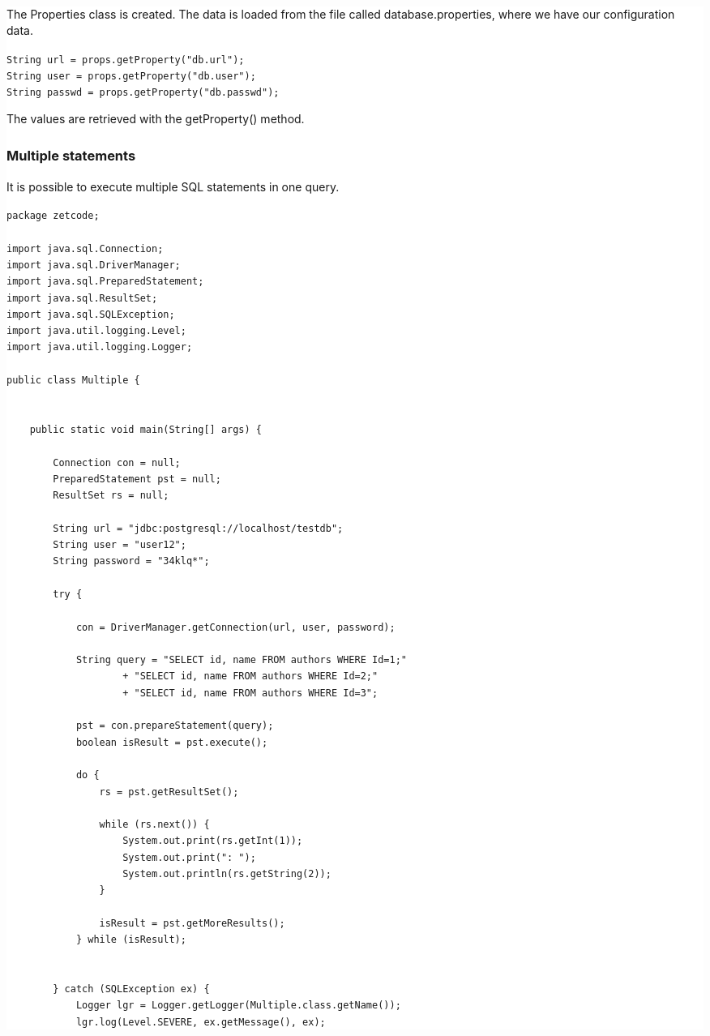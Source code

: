 The Properties class is created. The data is loaded from the file called database.properties, where we have our configuration data.  
  
```  
String url = props.getProperty("db.url");  
String user = props.getProperty("db.user");  
String passwd = props.getProperty("db.passwd");  
```  
  
The values are retrieved with the getProperty() method.  
  
### Multiple statements  
  
It is possible to execute multiple SQL statements in one query.  
  
```  
package zetcode;  
  
import java.sql.Connection;  
import java.sql.DriverManager;  
import java.sql.PreparedStatement;  
import java.sql.ResultSet;  
import java.sql.SQLException;  
import java.util.logging.Level;  
import java.util.logging.Logger;  
  
public class Multiple {  
  
  
    public static void main(String[] args) {  
  
        Connection con = null;  
        PreparedStatement pst = null;  
        ResultSet rs = null;  
  
        String url = "jdbc:postgresql://localhost/testdb";  
        String user = "user12";  
        String password = "34klq*";  
  
        try {  
  
            con = DriverManager.getConnection(url, user, password);  
  
            String query = "SELECT id, name FROM authors WHERE Id=1;"  
                    + "SELECT id, name FROM authors WHERE Id=2;"  
                    + "SELECT id, name FROM authors WHERE Id=3";  
  
            pst = con.prepareStatement(query);  
            boolean isResult = pst.execute();  
  
            do {  
                rs = pst.getResultSet();  
  
                while (rs.next()) {  
                    System.out.print(rs.getInt(1));  
                    System.out.print(": ");  
                    System.out.println(rs.getString(2));  
                }  
  
                isResult = pst.getMoreResults();  
            } while (isResult);  
  
  
        } catch (SQLException ex) {  
            Logger lgr = Logger.getLogger(Multiple.class.getName());  
            lgr.log(Level.SEVERE, ex.getMessage(), ex);  
```